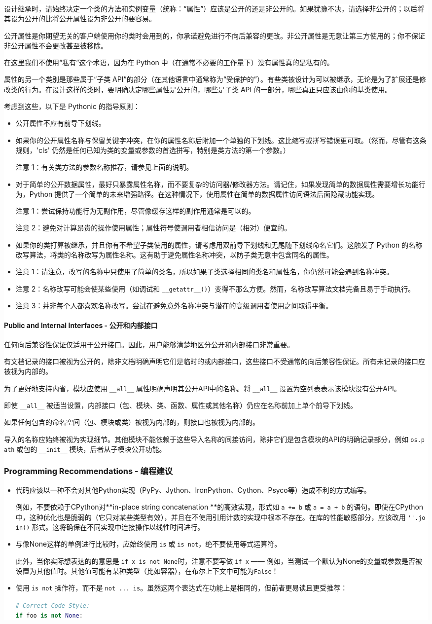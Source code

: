 设计继承时，请始终决定一个类的方法和实例变量（统称：“属性”）应该是公开的还是非公开的。如果犹豫不决，请选择非公开的；以后将其设为公开的比将公开属性设为非公开的要容易。

公开属性是你期望无关的客户端使用你的类时会用到的，你承诺避免进行不向后兼容的更改。非公开属性是无意让第三方使用的；你不保证非公开属性不会更改甚至被移除。

在这里我们不使用“私有”这个术语，因为在 Python 中（在通常不必要的工作量下）没有属性真的是私有的。

属性的另一个类别是那些属于“子类 API”的部分（在其他语言中通常称为“受保护的”）。有些类被设计为可以被继承，无论是为了扩展还是修改类的行为。在设计这样的类时，要明确决定哪些属性是公开的，哪些是子类 API 的一部分，哪些真正只应该由你的基类使用。

考虑到这些，以下是 Pythonic 的指导原则：

- 公开属性不应有前导下划线。

- 如果你的公开属性名称与保留关键字冲突，在你的属性名称后附加一个单独的下划线。这比缩写或拼写错误更可取。（然而，尽管有这条规则，'cls' 仍然是任何已知为类的变量或参数的首选拼写，特别是类方法的第一个参数。）

  注意 1：有关类方法的参数名称推荐，请参见上面的说明。

- 对于简单的公开数据属性，最好只暴露属性名称，而不要复杂的访问器/修改器方法。请记住，如果发现简单的数据属性需要增长功能行为，Python 提供了一个简单的未来增强路径。在这种情况下，使用属性在简单的数据属性访问语法后面隐藏功能实现。

  注意 1：尝试保持功能行为无副作用，尽管像缓存这样的副作用通常是可以的。

  注意 2：避免对计算昂贵的操作使用属性；属性符号使调用者相信访问是（相对）便宜的。

- 如果你的类打算被继承，并且你有不希望子类使用的属性，请考虑用双前导下划线和无尾随下划线命名它们。这触发了 Python 的名称改写算法，将类的名称改写为属性名称。这有助于避免属性名称冲突，以防子类无意中包含同名的属性。

- 注意 1：请注意，改写的名称中只使用了简单的类名，所以如果子类选择相同的类名和属性名，你仍然可能会遇到名称冲突。
- 注意 2：名称改写可能会使某些使用（如调试和 `__getattr__()`）变得不那么方便。然而，名称改写算法文档完备且易于手动执行。
- 注意 3：并非每个人都喜欢名称改写。尝试在避免意外名称冲突与潜在的高级调用者使用之间取得平衡。

#### Public and Internal Interfaces - 公开和内部接口

任何向后兼容性保证仅适用于公开接口。因此，用户能够清楚地区分公开和内部接口非常重要。

有文档记录的接口被视为公开的，除非文档明确声明它们是临时的或内部接口，这些接口不受通常的向后兼容性保证。所有未记录的接口应被视为内部的。

为了更好地支持内省，模块应使用 `__all__` 属性明确声明其公开API中的名称。将 `__all__` 设置为空列表表示该模块没有公开API。

即使 `__all__` 被适当设置，内部接口（包、模块、类、函数、属性或其他名称）仍应在名称前加上单个前导下划线。

如果任何包含的命名空间（包、模块或类）被视为内部的，则接口也被视为内部的。

导入的名称应始终被视为实现细节。其他模块不能依赖于这些导入名称的间接访问，除非它们是包含模块的API的明确记录部分，例如 `os.path` 或包的 `__init__` 模块，后者从子模块公开功能。

### Programming Recommendations - 编程建议

- 代码应该以一种不会对其他Python实现（PyPy、Jython、IronPython、Cython、Psyco等）造成不利的方式编写。

  例如，不要依赖于CPython对**in-place string concatenation **的高效实现，形式如 `a += b` 或 `a = a + b` 的语句。即使在CPython中，这种优化也是脆弱的（它只对某些类型有效），并且在不使用引用计数的实现中根本不存在。在库的性能敏感部分，应该改用 `''.join()` 形式。这将确保在不同实现中连接操作以线性时间进行。

- 与像None这样的单例进行比较时，应始终使用 `is` 或 `is not`，绝不要使用等式运算符。

  此外，当你实际想表达的的意思是 `if x is not None`时，注意不要写做 `if x`  —— 例如，当测试一个默认为None的变量或参数是否被设置为其他值时。其他值可能有某种类型（比如容器），在布尔上下文中可能为`False`！

- 使用 `is not` 操作符，而不是 `not ... is`。虽然这两个表达式在功能上是相同的，但前者更易读且更受推荐：

  ```python
  # Correct Code Style:
  if foo is not None:
  ```
